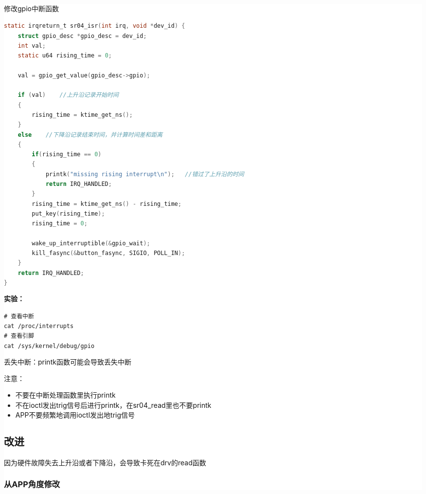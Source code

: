 修改gpio中断函数

```c
static irqreturn_t sr04_isr(int irq, void *dev_id) {
	struct gpio_desc *gpio_desc = dev_id;
	int val;
	static u64 rising_time = 0;
	
	val = gpio_get_value(gpio_desc->gpio);

	if (val) 	//上升沿记录开始时间
	{
		rising_time = ktime_get_ns();
	}
	else	//下降沿记录结束时间，并计算时间差和距离
	{
		if(rising_time == 0)
		{
			printk("missing rising interrupt\n");	//错过了上升沿的时间
			return IRQ_HANDLED;
		}
		rising_time = ktime_get_ns() - rising_time;
		put_key(rising_time);
		rising_time = 0;
        
		wake_up_interruptible(&gpio_wait);
		kill_fasync(&button_fasync, SIGIO, POLL_IN);
	}
	return IRQ_HANDLED;
}
```



**实验：**

```shell
# 查看中断
cat /proc/interrupts
# 查看引脚
cat /sys/kernel/debug/gpio
```

丢失中断：printk函数可能会导致丢失中断

注意：

- 不要在中断处理函数里执行printk
- 不在ioctl发出trig信号后进行printk，在sr04_read里也不要printk
- APP不要频繁地调用ioctl发出地trig信号

## 改进

因为硬件故障失去上升沿或者下降沿，会导致卡死在drv的read函数

### 从APP角度修改
